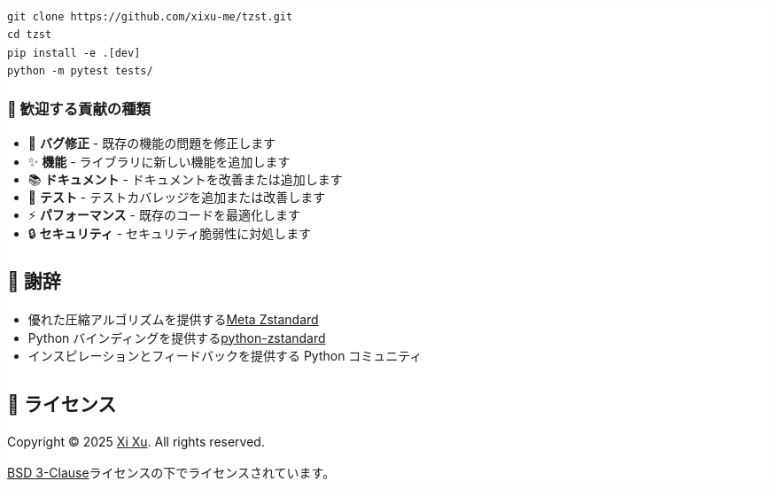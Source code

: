 ```
git clone https://github.com/xixu-me/tzst.git
cd tzst
pip install -e .[dev]
python -m pytest tests/
```

### 🎯 歓迎する貢献の種類

- 🐛 **バグ修正** - 既存の機能の問題を修正します
- ✨ **機能** - ライブラリに新しい機能を追加します
- 📚 **ドキュメント** - ドキュメントを改善または追加します
- 🧪 **テスト** - テストカバレッジを追加または改善します
- ⚡ **パフォーマンス** - 既存のコードを最適化します
- 🔒 **セキュリティ** - セキュリティ脆弱性に対処します

## 🙏 謝辞

- 優れた圧縮アルゴリズムを提供する[Meta Zstandard](https://github.com/facebook/zstd)
- Python バインディングを提供する[python-zstandard](https://github.com/indygreg/python-zstandard)
- インスピレーションとフィードバックを提供する Python コミュニティ

## 📄 ライセンス

Copyright &copy; 2025 [Xi Xu](https://xi-xu.me). All rights reserved.

[BSD 3-Clause](LICENSE)ライセンスの下でライセンスされています。
